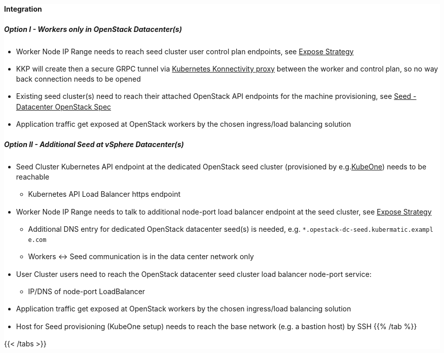 #### Integration

##### Option I - Workers only in OpenStack Datacenter(s)

- Worker Node IP Range needs to reach seed cluster user control plan endpoints, see [Expose Strategy](https://docs.kubermatic.com/kubermatic/v2.29/tutorials-howtos/networking/expose-strategies/)

- KKP will create then a secure GRPC tunnel via [Kubernetes Konnectivity proxy](https://docs.kubermatic.com/kubermatic/v2.29/architecture/concept/kkp-concepts/networking/#kubernetes-konnectivity-proxy) between the worker and control plan, so no way back connection needs to be opened

- Existing seed cluster(s) need to reach their attached OpenStack API endpoints for the machine provisioning, see [Seed - Datacenter OpenStack Spec](https://docs.kubermatic.com/kubermatic/v2.29/references/crds/#datacenterspecopenstack)

- Application traffic get exposed at OpenStack workers by the chosen ingress/load balancing solution

##### Option II - Additional Seed at vSphere Datacenter(s)

- Seed Cluster Kubernetes API endpoint at the dedicated OpenStack seed cluster (provisioned by e.g.[KubeOne](https://docs.kubermatic.com/kubeone/main/tutorials/creating-clusters/)) needs to be reachable

  - Kubernetes API Load Balancer https endpoint

- Worker Node IP Range needs to talk to additional node-port load balancer endpoint at the seed cluster, see [Expose Strategy](https://docs.kubermatic.com/kubermatic/v2.29/tutorials-howtos/networking/expose-strategies/)

  - Additional DNS entry for dedicated OpenStack datacenter seed(s) is needed, e.g. `*.opestack-dc-seed.kubermatic.example.com`

  - Workers <-> Seed communication is in the data center network only

- User Cluster users need to reach the OpenStack datacenter seed cluster load balancer node-port service:

  - IP/DNS of node-port LoadBalancer

- Application traffic get exposed at OpenStack workers by the chosen ingress/load balancing solution

- Host for Seed provisioning (KubeOne setup) needs to reach the base network (e.g. a bastion host) by SSH
{{% /tab %}}

{{< /tabs >}}
